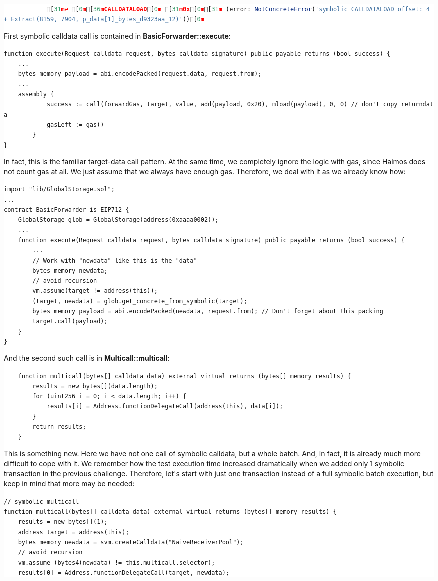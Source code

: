 ```javascript
            [31m↩ [0m[36mCALLDATALOAD[0m [31m0x[0m[31m (error: NotConcreteError('symbolic CALLDATALOAD offset: 4 + Extract(8159, 7904, p_data[1]_bytes_d9323aa_12)'))[0m
```
First symbolic calldata call is contained in **BasicForwarder::execute**:
```solidity
function execute(Request calldata request, bytes calldata signature) public payable returns (bool success) {
    ...
    bytes memory payload = abi.encodePacked(request.data, request.from);
    ...
    assembly {
            success := call(forwardGas, target, value, add(payload, 0x20), mload(payload), 0, 0) // don't copy returndata
            gasLeft := gas()
        }
}
```
In fact, this is the familiar target-data call pattern. At the same time, we completely ignore the logic with gas, since Halmos does not count gas at all. We just assume that we always have enough gas. Therefore, we deal with it as we already know how:
```solidity
import "lib/GlobalStorage.sol";
...
contract BasicForwarder is EIP712 {
    GlobalStorage glob = GlobalStorage(address(0xaaaa0002));
    ...
    function execute(Request calldata request, bytes calldata signature) public payable returns (bool success) {
        ...
        // Work with "newdata" like this is the "data"
        bytes memory newdata;
        // avoid recursion
        vm.assume(target != address(this));
        (target, newdata) = glob.get_concrete_from_symbolic(target);
        bytes memory payload = abi.encodePacked(newdata, request.from); // Don't forget about this packing
        target.call(payload);
    }
}
```
And the second such call is in **Multicall::multicall**:
```solidity
    function multicall(bytes[] calldata data) external virtual returns (bytes[] memory results) {
        results = new bytes[](data.length);
        for (uint256 i = 0; i < data.length; i++) {
            results[i] = Address.functionDelegateCall(address(this), data[i]);
        }
        return results;
    }
```
This is something new. Here we have not one call of symbolic calldata, but a whole batch. And, in fact, it is already much more difficult to cope with it. We remember how the test execution time increased dramatically when we added only 1 symbolic transaction in the previous challenge. Therefore, let's start with just one transaction instead of a full symbolic batch execution, but keep in mind that more may be needed:
```solidity
// symbolic multicall
function multicall(bytes[] calldata data) external virtual returns (bytes[] memory results) {
    results = new bytes[](1);
    address target = address(this);
    bytes memory newdata = svm.createCalldata("NaiveReceiverPool");
    // avoid recursion
    vm.assume (bytes4(newdata) != this.multicall.selector);
    results[0] = Address.functionDelegateCall(target, newdata);
```